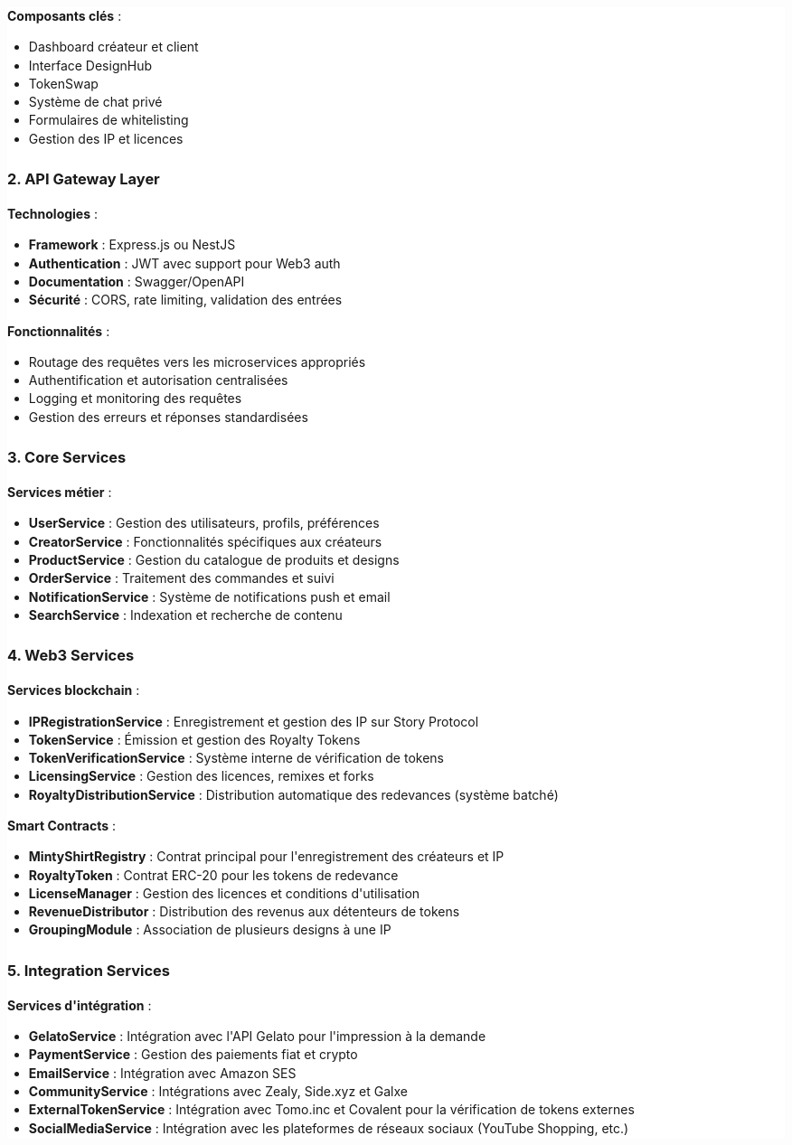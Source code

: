 **Composants clés** :
- Dashboard créateur et client
- Interface DesignHub
- TokenSwap
- Système de chat privé
- Formulaires de whitelisting
- Gestion des IP et licences

### 2. API Gateway Layer

**Technologies** :
- **Framework** : Express.js ou NestJS
- **Authentication** : JWT avec support pour Web3 auth
- **Documentation** : Swagger/OpenAPI
- **Sécurité** : CORS, rate limiting, validation des entrées

**Fonctionnalités** :
- Routage des requêtes vers les microservices appropriés
- Authentification et autorisation centralisées
- Logging et monitoring des requêtes
- Gestion des erreurs et réponses standardisées

### 3. Core Services

**Services métier** :
- **UserService** : Gestion des utilisateurs, profils, préférences
- **CreatorService** : Fonctionnalités spécifiques aux créateurs
- **ProductService** : Gestion du catalogue de produits et designs
- **OrderService** : Traitement des commandes et suivi
- **NotificationService** : Système de notifications push et email
- **SearchService** : Indexation et recherche de contenu

### 4. Web3 Services

**Services blockchain** :
- **IPRegistrationService** : Enregistrement et gestion des IP sur Story Protocol
- **TokenService** : Émission et gestion des Royalty Tokens
- **TokenVerificationService** : Système interne de vérification de tokens
- **LicensingService** : Gestion des licences, remixes et forks
- **RoyaltyDistributionService** : Distribution automatique des redevances (système batché)

**Smart Contracts** :
- **MintyShirtRegistry** : Contrat principal pour l'enregistrement des créateurs et IP
- **RoyaltyToken** : Contrat ERC-20 pour les tokens de redevance
- **LicenseManager** : Gestion des licences et conditions d'utilisation
- **RevenueDistributor** : Distribution des revenus aux détenteurs de tokens
- **GroupingModule** : Association de plusieurs designs à une IP

### 5. Integration Services

**Services d'intégration** :
- **GelatoService** : Intégration avec l'API Gelato pour l'impression à la demande
- **PaymentService** : Gestion des paiements fiat et crypto
- **EmailService** : Intégration avec Amazon SES
- **CommunityService** : Intégrations avec Zealy, Side.xyz et Galxe
- **ExternalTokenService** : Intégration avec Tomo.inc et Covalent pour la vérification de tokens externes
- **SocialMediaService** : Intégration avec les plateformes de réseaux sociaux (YouTube Shopping, etc.)
